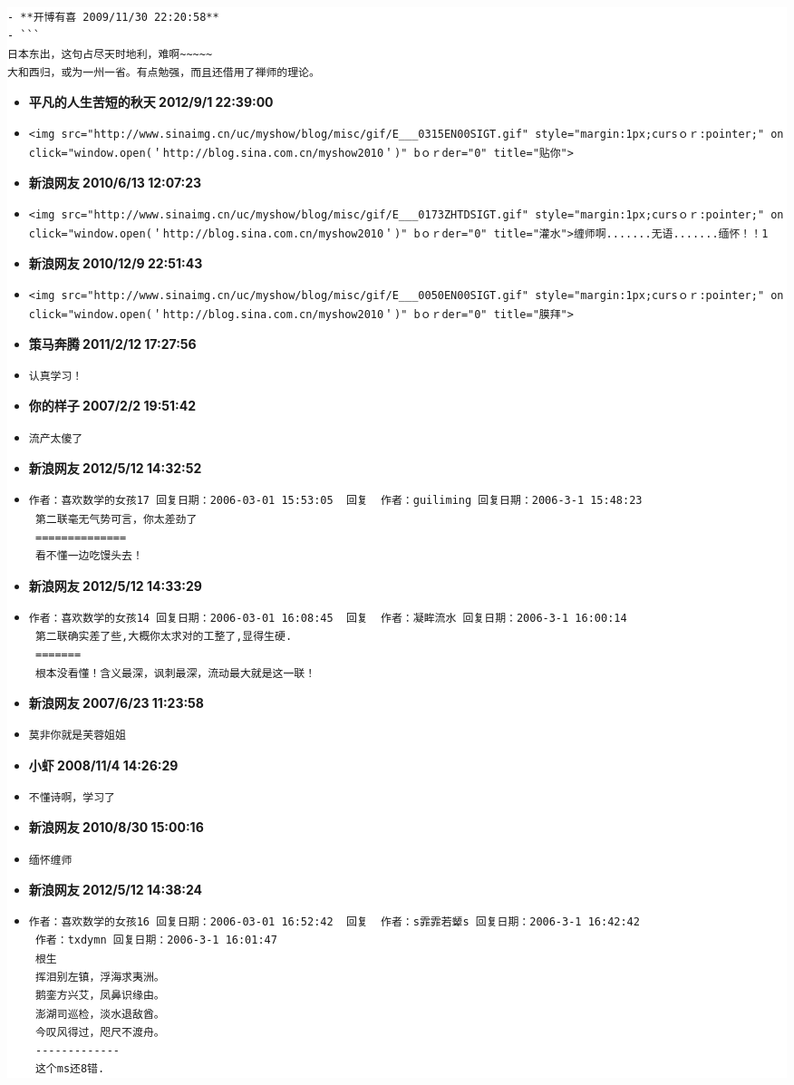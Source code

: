   ```
- **开博有喜 2009/11/30 22:20:58**
- ```
  日本东出，这句占尽天时地利，难啊~~~~~
  大和西归，或为一州一省。有点勉强，而且还借用了禅师的理论。
  ```
- **平凡的人生苦短的秋天 2012/9/1 22:39:00**
- ```
  <img src="http://www.sinaimg.cn/uc/myshow/blog/misc/gif/E___0315EN00SIGT.gif" style="margin:1px;cursｏｒ:pointer;" onclick="window.open(＇http://blog.sina.com.cn/myshow2010＇)" bｏｒder="0" title="贴你">
  ```
- **新浪网友 2010/6/13 12:07:23**
- ```
  <img src="http://www.sinaimg.cn/uc/myshow/blog/misc/gif/E___0173ZHTDSIGT.gif" style="margin:1px;cursｏｒ:pointer;" onclick="window.open(＇http://blog.sina.com.cn/myshow2010＇)" bｏｒder="0" title="灌水">缠师啊.......无语.......缅怀！！1
  ```
- **新浪网友 2010/12/9 22:51:43**
- ```
  <img src="http://www.sinaimg.cn/uc/myshow/blog/misc/gif/E___0050EN00SIGT.gif" style="margin:1px;cursｏｒ:pointer;" onclick="window.open(＇http://blog.sina.com.cn/myshow2010＇)" bｏｒder="0" title="膜拜">
  ```
- **策马奔腾 2011/2/12 17:27:56**
- ```
  认真学习！
  ```
- **你的样子 2007/2/2 19:51:42**
- ```
  流产太傻了
  ```
- **新浪网友 2012/5/12 14:32:52**
- ```
  作者：喜欢数学的女孩17 回复日期：2006-03-01 15:53:05  回复  作者：guiliming 回复日期：2006-3-1 15:48:23  
   第二联毫无气势可言，你太差劲了
   ==============
   看不懂一边吃馒头去！ 
  ```
- **新浪网友 2012/5/12 14:33:29**
- ```
  作者：喜欢数学的女孩14 回复日期：2006-03-01 16:08:45  回复  作者：凝眸流水 回复日期：2006-3-1 16:00:14  
   第二联确实差了些,大概你太求对的工整了,显得生硬.
   =======
   根本没看懂！含义最深，讽刺最深，流动最大就是这一联！ 
  ```
- **新浪网友 2007/6/23 11:23:58**
- ```
  莫非你就是芙蓉姐姐
  ```
- **小虾 2008/11/4 14:26:29**
- ```
  不懂诗啊，学习了
  ```
- **新浪网友 2010/8/30 15:00:16**
- ```
  缅怀缠师
  ```
- **新浪网友 2012/5/12 14:38:24**
- ```
  作者：喜欢数学的女孩16 回复日期：2006-03-01 16:52:42  回复  作者：s霏霏若颦s 回复日期：2006-3-1 16:42:42  
   作者：txdymn 回复日期：2006-3-1 16:01:47  
   根生
   挥泪别左镇，浮海求夷洲。
   鹅銮方兴艾，凤鼻识缘由。
   澎湖司巡检，淡水退敌酋。
   今叹风得过，咫尺不渡舟。
   -------------
   这个ms还8错.